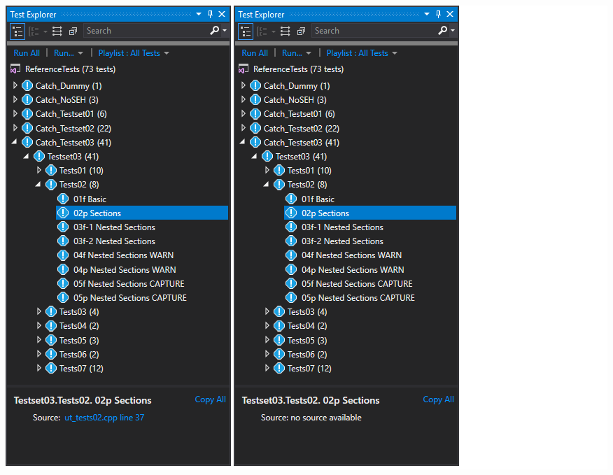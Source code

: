 ![Test case source link](Images/Walkthrough-06.png) ![Test case source link](Images/Walkthrough-07.png)
